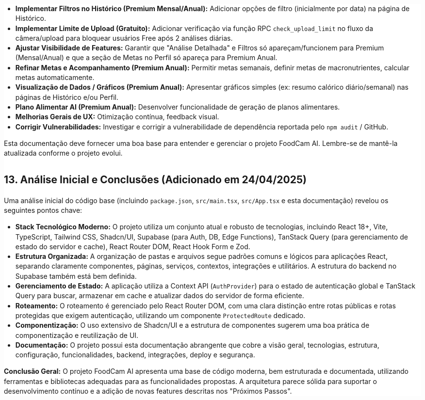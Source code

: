 *   **Implementar Filtros no Histórico (Premium Mensal/Anual):** Adicionar opções de filtro (inicialmente por data) na página de Histórico.
*   **Implementar Limite de Upload (Gratuito):** Adicionar verificação via função RPC `check_upload_limit` no fluxo da câmera/upload para bloquear usuários Free após 2 análises diárias.
*   **Ajustar Visibilidade de Features:** Garantir que "Análise Detalhada" e Filtros só apareçam/funcionem para Premium (Mensal/Anual) e que a seção de Metas no Perfil só apareça para Premium Anual.
*   **Refinar Metas e Acompanhamento (Premium Anual):** Permitir metas semanais, definir metas de macronutrientes, calcular metas automaticamente.
*   **Visualização de Dados / Gráficos (Premium Anual):** Apresentar gráficos simples (ex: resumo calórico diário/semanal) nas páginas de Histórico e/ou Perfil.
*   **Plano Alimentar AI (Premium Anual):** Desenvolver funcionalidade de geração de planos alimentares.
*   **Melhorias Gerais de UX:** Otimização contínua, feedback visual.
*   **Corrigir Vulnerabilidades:** Investigar e corrigir a vulnerabilidade de dependência reportada pelo `npm audit` / GitHub.

Esta documentação deve fornecer uma boa base para entender e gerenciar o projeto FoodCam AI. Lembre-se de mantê-la atualizada conforme o projeto evolui.

## 13. Análise Inicial e Conclusões (Adicionado em 24/04/2025)

Uma análise inicial do código base (incluindo `package.json`, `src/main.tsx`, `src/App.tsx` e esta documentação) revelou os seguintes pontos chave:

*   **Stack Tecnológico Moderno:** O projeto utiliza um conjunto atual e robusto de tecnologias, incluindo React 18+, Vite, TypeScript, Tailwind CSS, Shadcn/UI, Supabase (para Auth, DB, Edge Functions), TanStack Query (para gerenciamento de estado do servidor e cache), React Router DOM, React Hook Form e Zod.
*   **Estrutura Organizada:** A organização de pastas e arquivos segue padrões comuns e lógicos para aplicações React, separando claramente componentes, páginas, serviços, contextos, integrações e utilitários. A estrutura do backend no Supabase também está bem definida.
*   **Gerenciamento de Estado:** A aplicação utiliza a Context API (`AuthProvider`) para o estado de autenticação global e TanStack Query para buscar, armazenar em cache e atualizar dados do servidor de forma eficiente.
*   **Roteamento:** O roteamento é gerenciado pelo React Router DOM, com uma clara distinção entre rotas públicas e rotas protegidas que exigem autenticação, utilizando um componente `ProtectedRoute` dedicado.
*   **Componentização:** O uso extensivo de Shadcn/UI e a estrutura de componentes sugerem uma boa prática de componentização e reutilização de UI.
*   **Documentação:** O projeto possui esta documentação abrangente que cobre a visão geral, tecnologias, estrutura, configuração, funcionalidades, backend, integrações, deploy e segurança.

**Conclusão Geral:** O projeto FoodCam AI apresenta uma base de código moderna, bem estruturada e documentada, utilizando ferramentas e bibliotecas adequadas para as funcionalidades propostas. A arquitetura parece sólida para suportar o desenvolvimento contínuo e a adição de novas features descritas nos "Próximos Passos".
